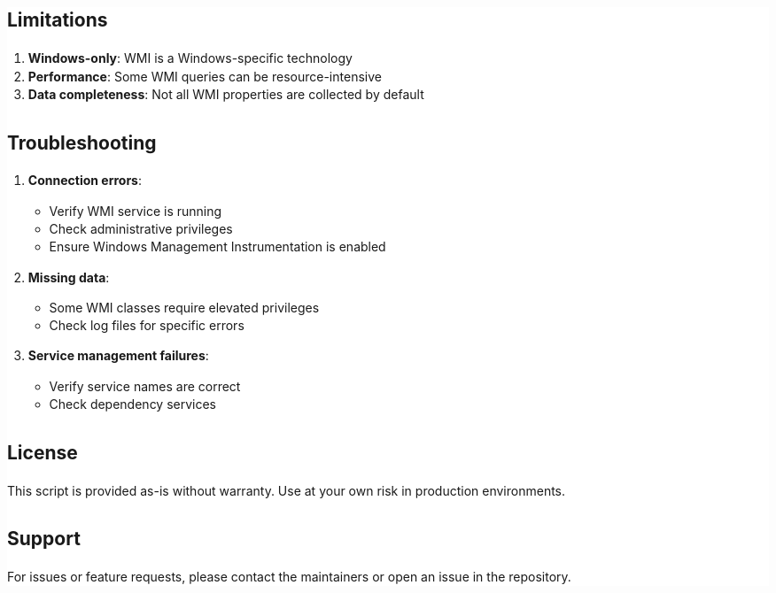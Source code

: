 ## Limitations

1. **Windows-only**: WMI is a Windows-specific technology
2. **Performance**: Some WMI queries can be resource-intensive
3. **Data completeness**: Not all WMI properties are collected by default

## Troubleshooting

1. **Connection errors**:
   - Verify WMI service is running
   - Check administrative privileges
   - Ensure Windows Management Instrumentation is enabled

2. **Missing data**:
   - Some WMI classes require elevated privileges
   - Check log files for specific errors

3. **Service management failures**:
   - Verify service names are correct
   - Check dependency services

## License

This script is provided as-is without warranty. Use at your own risk in production environments.

## Support

For issues or feature requests, please contact the maintainers or open an issue in the repository.